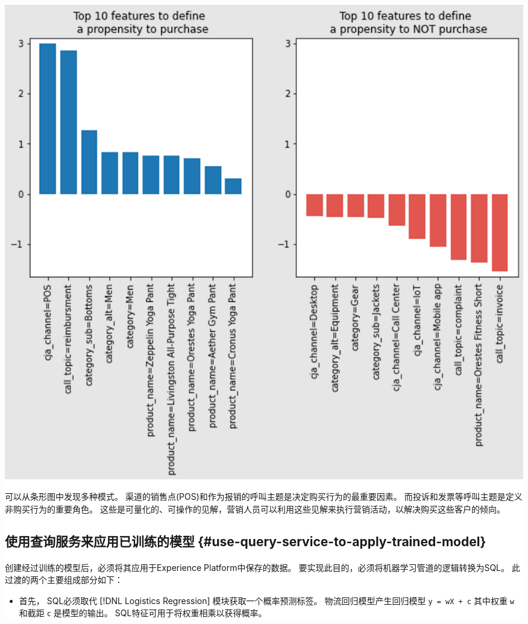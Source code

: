 ![排名前10的功能的可视化图表，这些功能定义了购买或不购买的倾向。](../images/use-cases/visualized-results.png)

可以从条形图中发现多种模式。 渠道的销售点(POS)和作为报销的呼叫主题是决定购买行为的最重要因素。 而投诉和发票等呼叫主题是定义非购买行为的重要角色。 这些是可量化的、可操作的见解，营销人员可以利用这些见解来执行营销活动，以解决购买这些客户的倾向。

## 使用查询服务来应用已训练的模型 {#use-query-service-to-apply-trained-model}

创建经过训练的模型后，必须将其应用于Experience Platform中保存的数据。 要实现此目的，必须将机器学习管道的逻辑转换为SQL。 此过渡的两个主要组成部分如下：

- 首先， SQL必须取代 [!DNL Logistics Regression] 模块获取一个概率预测标签。 物流回归模型产生回归模型 `y = wX + c`  其中权重 `w` 和截距 `c` 是模型的输出。 SQL特征可用于将权重相乘以获得概率。
